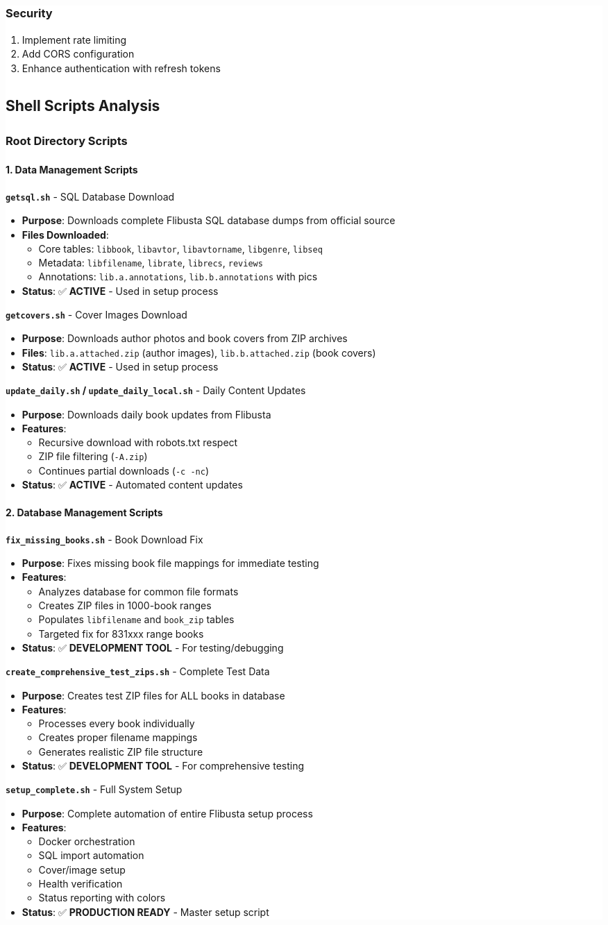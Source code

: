 ### Security
1. Implement rate limiting
2. Add CORS configuration
3. Enhance authentication with refresh tokens

## Shell Scripts Analysis

### Root Directory Scripts

#### 1. Data Management Scripts

**`getsql.sh`** - SQL Database Download
- **Purpose**: Downloads complete Flibusta SQL database dumps from official source
- **Files Downloaded**: 
  - Core tables: `libbook`, `libavtor`, `libavtorname`, `libgenre`, `libseq`
  - Metadata: `libfilename`, `librate`, `librecs`, `reviews`
  - Annotations: `lib.a.annotations`, `lib.b.annotations` with pics
- **Status**: ✅ **ACTIVE** - Used in setup process

**`getcovers.sh`** - Cover Images Download
- **Purpose**: Downloads author photos and book covers from ZIP archives
- **Files**: `lib.a.attached.zip` (author images), `lib.b.attached.zip` (book covers)
- **Status**: ✅ **ACTIVE** - Used in setup process

**`update_daily.sh` / `update_daily_local.sh`** - Daily Content Updates
- **Purpose**: Downloads daily book updates from Flibusta
- **Features**: 
  - Recursive download with robots.txt respect
  - ZIP file filtering (`-A.zip`)
  - Continues partial downloads (`-c -nc`)
- **Status**: ✅ **ACTIVE** - Automated content updates

#### 2. Database Management Scripts

**`fix_missing_books.sh`** - Book Download Fix
- **Purpose**: Fixes missing book file mappings for immediate testing
- **Features**:
  - Analyzes database for common file formats
  - Creates ZIP files in 1000-book ranges
  - Populates `libfilename` and `book_zip` tables
  - Targeted fix for 831xxx range books
- **Status**: ✅ **DEVELOPMENT TOOL** - For testing/debugging

**`create_comprehensive_test_zips.sh`** - Complete Test Data
- **Purpose**: Creates test ZIP files for ALL books in database
- **Features**:
  - Processes every book individually
  - Creates proper filename mappings
  - Generates realistic ZIP file structure
- **Status**: ✅ **DEVELOPMENT TOOL** - For comprehensive testing

**`setup_complete.sh`** - Full System Setup
- **Purpose**: Complete automation of entire Flibusta setup process
- **Features**:
  - Docker orchestration
  - SQL import automation
  - Cover/image setup
  - Health verification
  - Status reporting with colors
- **Status**: ✅ **PRODUCTION READY** - Master setup script
